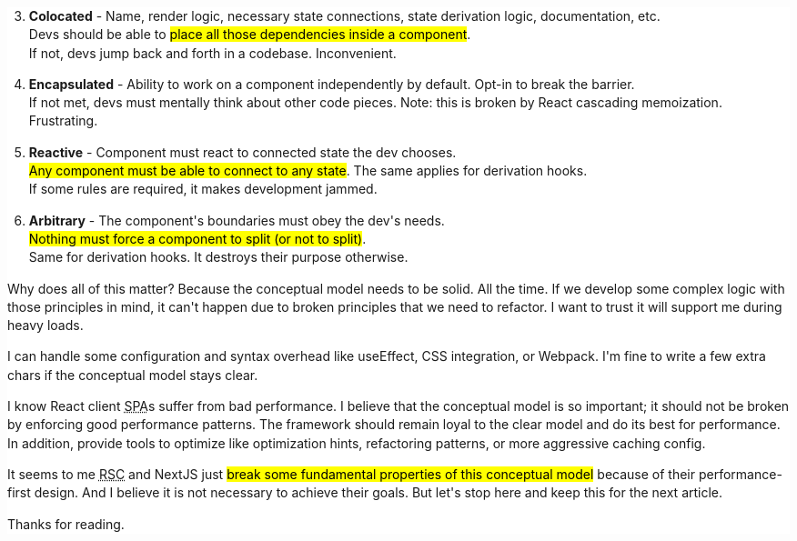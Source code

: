 3. **Colocated** - Name, render logic, necessary state connections, state derivation logic, documentation, etc.<br/>
   Devs should be able to <mark>place all those dependencies inside a component</mark>.<br/>
   If not, devs jump back and forth in a codebase. Inconvenient.

4. **Encapsulated** - Ability to work on a component independently by default. Opt-in to break the barrier.<br/>
   If not met, devs must mentally think about other code pieces.
   Note: this is broken by React cascading memoization. Frustrating.

5. **Reactive** - Component must react to connected state the dev chooses.<br/>
   <mark>Any component must be able to connect to any state</mark>. The same applies for derivation hooks.<br/>
   If some rules are required, it makes development jammed.

6. **Arbitrary** - The component's boundaries must obey the dev's needs.<br/>
   <mark>Nothing must force a component to split (or not to split)</mark>.<br/>
   Same for derivation hooks. It destroys their purpose otherwise.

Why does all of this matter? Because the conceptual model needs to be solid. All the time. If we develop some complex logic with those principles in mind, it can't happen due to broken principles that we need to refactor. I want to trust it will support me during heavy loads.

I can handle some configuration and syntax overhead like useEffect, CSS integration, or Webpack. I'm fine to write a few extra chars if the conceptual model stays clear.

I know React client <abbr title="Single Page Application">SPA</abbr>s suffer from bad performance. I believe that the conceptual model is so important; it should not be broken by enforcing good performance patterns. The framework should remain loyal to the clear model and do its best for performance. In addition, provide tools to optimize like optimization hints, refactoring patterns, or more aggressive caching config.

It seems to me <abbr title="React Server Components">RSC</abbr> and NextJS just <mark>break some fundamental properties of this conceptual model</mark> because of their performance-first design. And I believe it is not necessary to achieve their goals. But let's stop here and keep this for the next article.

Thanks for reading.
